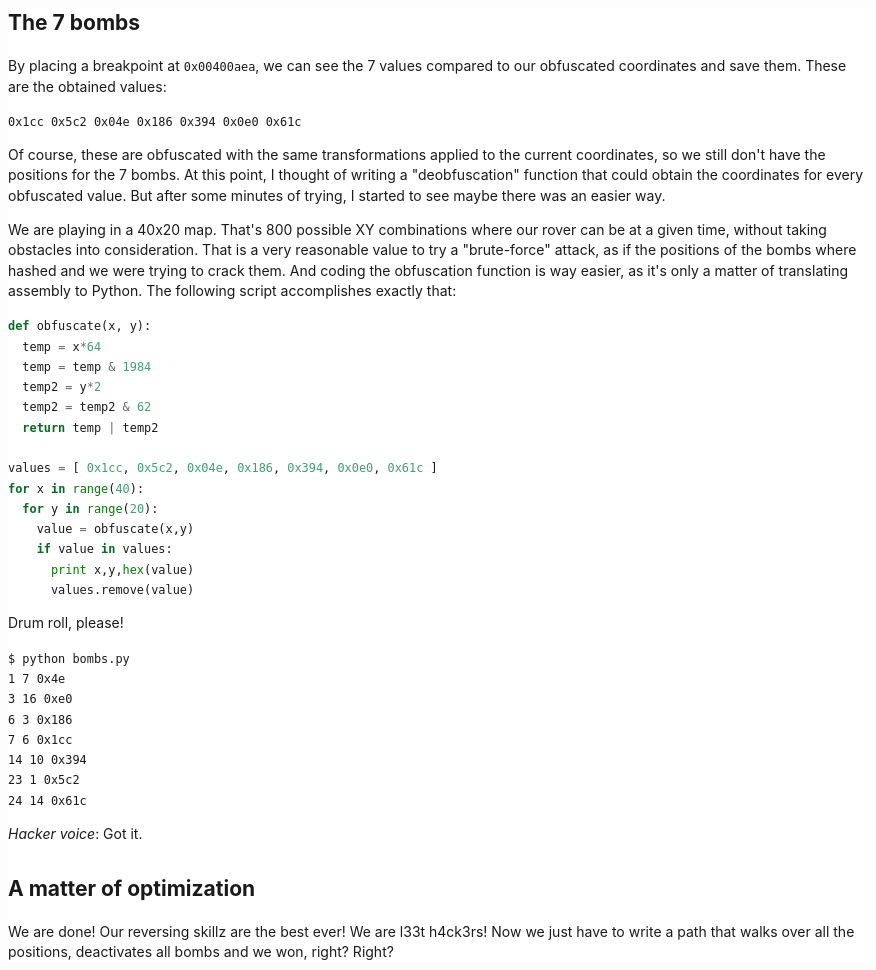 ## The 7 bombs

By placing a breakpoint at `0x00400aea`, we can see the 7 values compared to our obfuscated coordinates and save them. These are the obtained values:

```
0x1cc 0x5c2 0x04e 0x186 0x394 0x0e0 0x61c
```

Of course, these are obfuscated with the same transformations applied to the current coordinates, so we still don't have the positions for the 7 bombs. At this point, I thought of writing a "deobfuscation" function that could obtain the coordinates for every obfuscated value. But after some minutes of trying, I started to see maybe there was an easier way.

We are playing in a 40x20 map. That's 800 possible XY combinations where our rover can be at a given time, without taking obstacles into consideration. That is a very reasonable value to try a "brute-force" attack, as if the positions of the bombs where hashed and we were trying to crack them. And coding the obfuscation function is way easier, as it's only a matter of translating assembly to Python. The following script accomplishes exactly that:

```python
def obfuscate(x, y):
  temp = x*64
  temp = temp & 1984
  temp2 = y*2
  temp2 = temp2 & 62
  return temp | temp2

values = [ 0x1cc, 0x5c2, 0x04e, 0x186, 0x394, 0x0e0, 0x61c ]
for x in range(40):
  for y in range(20):
    value = obfuscate(x,y)
    if value in values:
      print x,y,hex(value)
      values.remove(value)
```

Drum roll, please!

```bash
$ python bombs.py
1 7 0x4e
3 16 0xe0
6 3 0x186
7 6 0x1cc
14 10 0x394
23 1 0x5c2
24 14 0x61c
```

*Hacker voice*: Got it.

## A matter of optimization

We are done! Our reversing skillz are the best ever! We are l33t h4ck3rs! Now we just have to write a path that walks over all the positions, deactivates all bombs and we won, right? Right?

